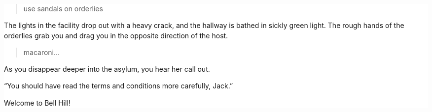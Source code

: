 > use sandals on orderlies

The lights in the facility drop out with a heavy crack, and the hallway is bathed in sickly green light. The rough hands of the orderlies grab you and drag you in the opposite direction of the host.

> macaroni…

As you disappear deeper into the asylum, you hear her call out.

 “You should have read the terms and conditions more carefully, Jack.”

Welcome to Bell Hill!


